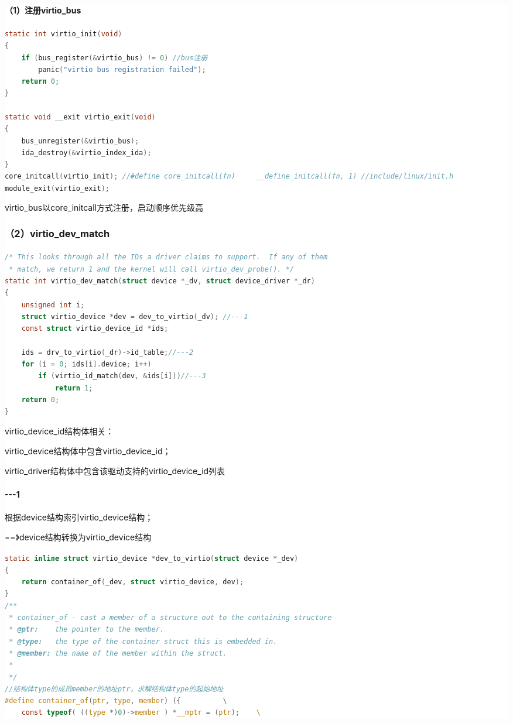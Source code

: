 #### （1）注册virtio_bus

```c
static int virtio_init(void)
{
	if (bus_register(&virtio_bus) != 0) //bus注册
		panic("virtio bus registration failed");
	return 0;
}

static void __exit virtio_exit(void)
{
	bus_unregister(&virtio_bus);
	ida_destroy(&virtio_index_ida);
}
core_initcall(virtio_init); //#define core_initcall(fn)		__define_initcall(fn, 1) //include/linux/init.h
module_exit(virtio_exit);
```

virtio_bus以core_initcall方式注册，启动顺序优先级高

### （2）virtio_dev_match

```c
/* This looks through all the IDs a driver claims to support.  If any of them
 * match, we return 1 and the kernel will call virtio_dev_probe(). */
static int virtio_dev_match(struct device *_dv, struct device_driver *_dr)
{
	unsigned int i;
	struct virtio_device *dev = dev_to_virtio(_dv); //---1
	const struct virtio_device_id *ids;

	ids = drv_to_virtio(_dr)->id_table;//---2
	for (i = 0; ids[i].device; i++)
		if (virtio_id_match(dev, &ids[i]))//---3
			return 1;
	return 0;
}
```

virtio_device_id结构体相关：

virtio_device结构体中包含virtio_device_id；

virtio_driver结构体中包含该驱动支持的virtio_device_id列表

#### ---1

根据device结构索引virtio_device结构；

==》device结构转换为virtio_device结构

```c
static inline struct virtio_device *dev_to_virtio(struct device *_dev)
{
	return container_of(_dev, struct virtio_device, dev);
}
/**
 * container_of - cast a member of a structure out to the containing structure
 * @ptr:	the pointer to the member.
 * @type:	the type of the container struct this is embedded in.
 * @member:	the name of the member within the struct.
 *
 */
//结构体type的成员member的地址ptr，求解结构体type的起始地址
#define container_of(ptr, type, member) ({			\
	const typeof( ((type *)0)->member ) *__mptr = (ptr);	\ 	
```